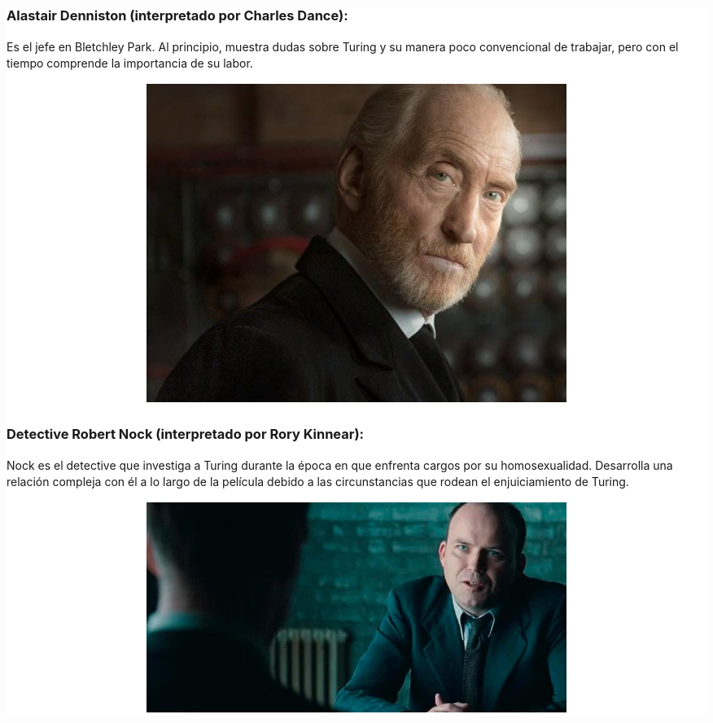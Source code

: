 
### Alastair Denniston (interpretado por Charles Dance):
Es el jefe en Bletchley Park. Al principio, muestra dudas sobre Turing y su manera poco convencional de trabajar, pero con el tiempo comprende la importancia de su labor.

<div style="text-align: center;">
    <img src="6.2 Fotos/5.png" width="60%">
</div>

### Detective Robert Nock (interpretado por Rory Kinnear):
Nock es el detective que investiga a Turing durante la época en que enfrenta cargos por su homosexualidad. Desarrolla una relación compleja con él a lo largo de la película debido a las circunstancias que rodean el enjuiciamiento de Turing.

<div style="text-align: center;">
    <img src="6.2 Fotos/6.png" width="60%">
</div>
